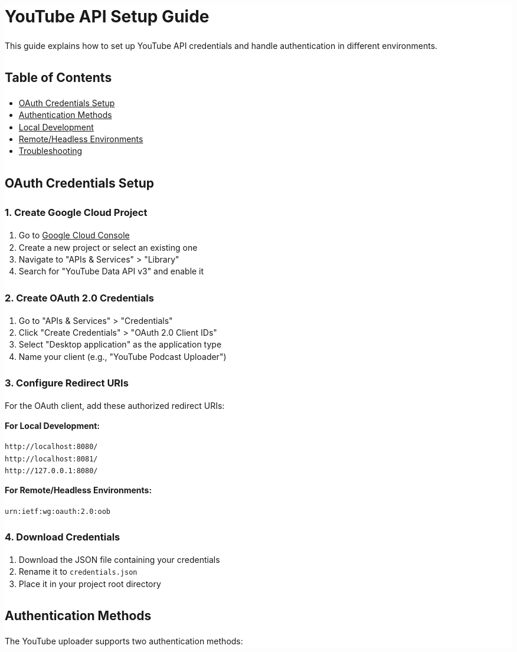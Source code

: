 # YouTube API Setup Guide

This guide explains how to set up YouTube API credentials and handle authentication in different environments.

## Table of Contents
- [OAuth Credentials Setup](#oauth-credentials-setup)
- [Authentication Methods](#authentication-methods)
- [Local Development](#local-development)
- [Remote/Headless Environments](#remoteheadless-environments)
- [Troubleshooting](#troubleshooting)

## OAuth Credentials Setup

### 1. Create Google Cloud Project
1. Go to [Google Cloud Console](https://console.cloud.google.com/)
2. Create a new project or select an existing one
3. Navigate to "APIs & Services" > "Library"
4. Search for "YouTube Data API v3" and enable it

### 2. Create OAuth 2.0 Credentials
1. Go to "APIs & Services" > "Credentials"
2. Click "Create Credentials" > "OAuth 2.0 Client IDs"
3. Select "Desktop application" as the application type
4. Name your client (e.g., "YouTube Podcast Uploader")

### 3. Configure Redirect URIs
For the OAuth client, add these authorized redirect URIs:

**For Local Development:**
```
http://localhost:8080/
http://localhost:8081/
http://127.0.0.1:8080/
```

**For Remote/Headless Environments:**
```
urn:ietf:wg:oauth:2.0:oob
```

### 4. Download Credentials
1. Download the JSON file containing your credentials
2. Rename it to `credentials.json`
3. Place it in your project root directory

## Authentication Methods

The YouTube uploader supports two authentication methods:
